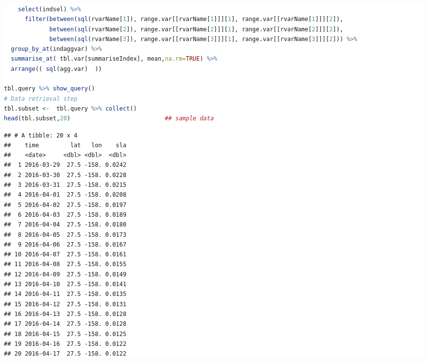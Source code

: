``` r
    select(indsel) %>%
      filter(between(sql(rvarName[1]), range.var[[rvarName[1]]][1], range.var[[rvarName[1]]][2]),
             between(sql(rvarName[2]), range.var[[rvarName[2]]][1], range.var[[rvarName[2]]][2]),
             between(sql(rvarName[3]), range.var[[rvarName[3]]][1], range.var[[rvarName[3]]][2])) %>%
  group_by_at(indaggvar) %>%
  summarise_at( tbl.var[summariseIndex], mean,na.rm=TRUE) %>%
  arrange(( sql(agg.var)  ))
  
tbl.query %>% show_query()
# Data retrieval step
tbl.subset <-  tbl.query %>% collect()  
head(tbl.subset,20)                           ## sample data 
```

    ## # A tibble: 20 x 4
    ##    time         lat   lon    sla
    ##    <date>     <dbl> <dbl>  <dbl>
    ##  1 2016-03-29  27.5 -158. 0.0242
    ##  2 2016-03-30  27.5 -158. 0.0228
    ##  3 2016-03-31  27.5 -158. 0.0215
    ##  4 2016-04-01  27.5 -158. 0.0208
    ##  5 2016-04-02  27.5 -158. 0.0197
    ##  6 2016-04-03  27.5 -158. 0.0189
    ##  7 2016-04-04  27.5 -158. 0.0180
    ##  8 2016-04-05  27.5 -158. 0.0173
    ##  9 2016-04-06  27.5 -158. 0.0167
    ## 10 2016-04-07  27.5 -158. 0.0161
    ## 11 2016-04-08  27.5 -158. 0.0155
    ## 12 2016-04-09  27.5 -158. 0.0149
    ## 13 2016-04-10  27.5 -158. 0.0141
    ## 14 2016-04-11  27.5 -158. 0.0135
    ## 15 2016-04-12  27.5 -158. 0.0131
    ## 16 2016-04-13  27.5 -158. 0.0128
    ## 17 2016-04-14  27.5 -158. 0.0128
    ## 18 2016-04-15  27.5 -158. 0.0125
    ## 19 2016-04-16  27.5 -158. 0.0122
    ## 20 2016-04-17  27.5 -158. 0.0122